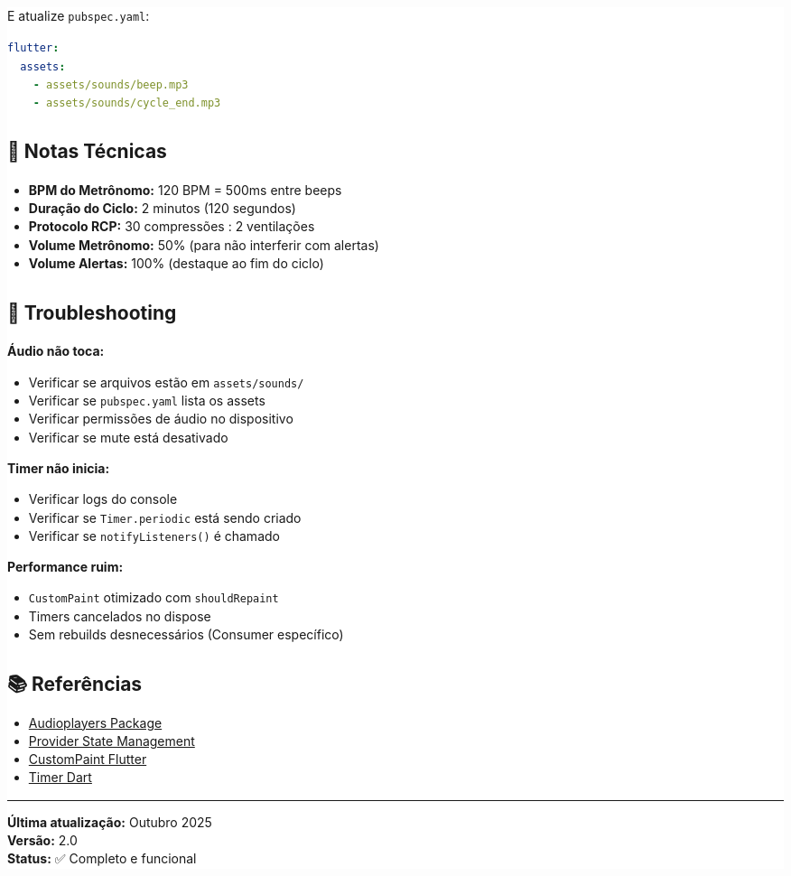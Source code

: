 E atualize `pubspec.yaml`:
```yaml
flutter:
  assets:
    - assets/sounds/beep.mp3
    - assets/sounds/cycle_end.mp3
```

## 📝 Notas Técnicas

- **BPM do Metrônomo:** 120 BPM = 500ms entre beeps
- **Duração do Ciclo:** 2 minutos (120 segundos)
- **Protocolo RCP:** 30 compressões : 2 ventilações
- **Volume Metrônomo:** 50% (para não interferir com alertas)
- **Volume Alertas:** 100% (destaque ao fim do ciclo)

## 🐛 Troubleshooting

**Áudio não toca:**
- Verificar se arquivos estão em `assets/sounds/`
- Verificar se `pubspec.yaml` lista os assets
- Verificar permissões de áudio no dispositivo
- Verificar se mute está desativado

**Timer não inicia:**
- Verificar logs do console
- Verificar se `Timer.periodic` está sendo criado
- Verificar se `notifyListeners()` é chamado

**Performance ruim:**
- `CustomPaint` otimizado com `shouldRepaint`
- Timers cancelados no dispose
- Sem rebuilds desnecessários (Consumer específico)

## 📚 Referências

- [Audioplayers Package](https://pub.dev/packages/audioplayers)
- [Provider State Management](https://pub.dev/packages/provider)
- [CustomPaint Flutter](https://api.flutter.dev/flutter/widgets/CustomPaint-class.html)
- [Timer Dart](https://api.dart.dev/stable/dart-async/Timer-class.html)

---

**Última atualização:** Outubro 2025  
**Versão:** 2.0  
**Status:** ✅ Completo e funcional

